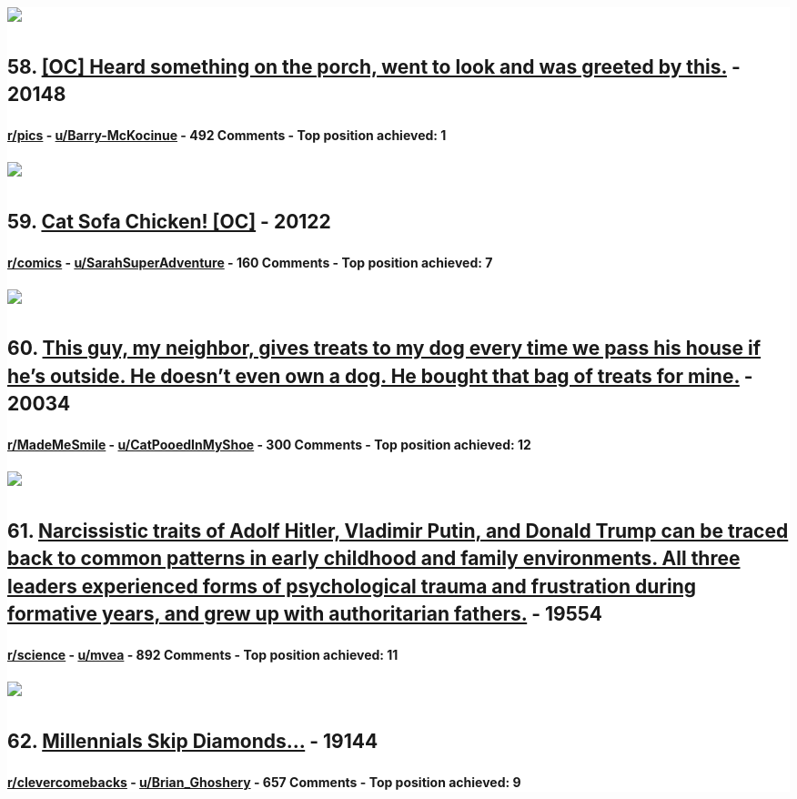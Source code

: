 <a href="https://v.redd.it/znmn3ezzyl4f1"><img src="https://external-preview.redd.it/cDZkMjJmMjB6bDRmMb2n8zndrWUe37d5ZhfAzDr6Xems-fCEYHsCvSEgScNF.png?width=140&amp;height=140&amp;crop=140:140,smart&amp;format=jpg&amp;v=enabled&amp;lthumb=true&amp;s=d2ed862f00c92a7712d2440a3cd30d0449869724"></img></a>

## 58. [[OC] Heard something on the porch, went to look and was greeted by this.](http://reddit.com/r/pics/comments/1l1zgxz/oc_heard_something_on_the_porch_went_to_look_and/) - 20148
#### [r/pics](http://reddit.com/r/pics) - [u/Barry-McKocinue](http://reddit.com/u/Barry-McKocinue) - 492 Comments - Top position achieved: 1

<a href="https://i.redd.it/28urs4dt6m4f1.jpeg"><img src="https://a.thumbs.redditmedia.com/tw4OnOAj9Cz6qkzEyiBTWhCml_zFfwy3KpXSmy6El50.jpg"></img></a>

## 59. [Cat Sofa Chicken! [OC]](http://reddit.com/r/comics/comments/1l1gq1s/cat_sofa_chicken_oc/) - 20122
#### [r/comics](http://reddit.com/r/comics) - [u/SarahSuperAdventure](http://reddit.com/u/SarahSuperAdventure) - 160 Comments - Top position achieved: 7

<a href="https://www.reddit.com/gallery/1l1gq1s"><img src="https://a.thumbs.redditmedia.com/Uhx8xaaqgo1isGVceElx3Dp2d_jCeqpJel1992dS-G0.jpg"></img></a>

## 60. [This guy, my neighbor, gives treats to my dog every time we pass his house if he’s outside. He doesn’t even own a dog. He bought that bag of treats for mine.](http://reddit.com/r/MadeMeSmile/comments/1l1t4bf/this_guy_my_neighbor_gives_treats_to_my_dog_every/) - 20034
#### [r/MadeMeSmile](http://reddit.com/r/MadeMeSmile) - [u/CatPooedInMyShoe](http://reddit.com/u/CatPooedInMyShoe) - 300 Comments - Top position achieved: 12

<a href="https://i.redd.it/ppgov4pmsk4f1.jpeg"><img src="https://b.thumbs.redditmedia.com/XJO2_cduirXVDl2C-vl7qUgqSBfJhA564RJOgLwarVs.jpg"></img></a>

## 61. [Narcissistic traits of Adolf Hitler, Vladimir Putin, and Donald Trump can be traced back to common patterns in early childhood and family environments. All three leaders experienced forms of psychological trauma and frustration during formative years, and grew up with authoritarian fathers.](http://reddit.com/r/science/comments/1l1v4nm/narcissistic_traits_of_adolf_hitler_vladimir/) - 19554
#### [r/science](http://reddit.com/r/science) - [u/mvea](http://reddit.com/u/mvea) - 892 Comments - Top position achieved: 11

<a href="https://www.psypost.org/narcissistic-leadership-in-hitler-putin-and-trump-shares-common-roots-new-psychology-paper-claims/"><img src="https://b.thumbs.redditmedia.com/vkaP8jk__fygT1lbXb5HLRy0wqAxmjuG_DmZhi3ae-o.jpg"></img></a>

## 62. [Millennials Skip Diamonds...](http://reddit.com/r/clevercomebacks/comments/1l1hen7/millennials_skip_diamonds/) - 19144
#### [r/clevercomebacks](http://reddit.com/r/clevercomebacks) - [u/Brian_Ghoshery](http://reddit.com/u/Brian_Ghoshery) - 657 Comments - Top position achieved: 9
